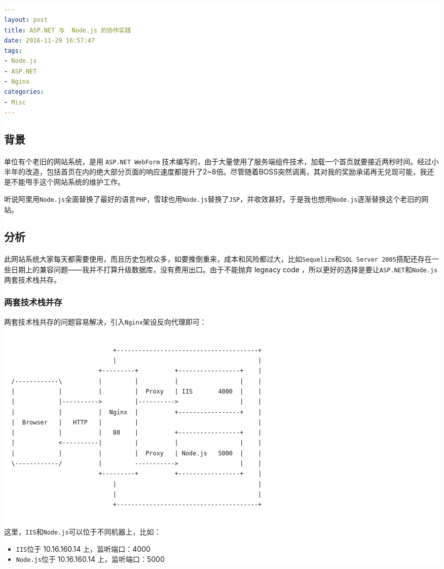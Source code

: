 ```yaml
---
layout: post
title: ASP.NET 与  Node.js 的协作实践
date: 2016-11-29 16:57:47
tags:
- Node.js
- ASP.NET
- Nginx
categories:
- Misc
---
```


## 背景

单位有个老旧的网站系统，是用 `ASP.NET WebForm` 技术编写的，由于大量使用了服务端组件技术，加载一个首页就要接近两秒时间。经过小半年的改造，包括首页在内的绝大部分页面的响应速度都提升了2~8倍。尽管随着BOSS突然调离，其对我的奖励承诺再无兑现可能，我还是不能甩手这个网站系统的维护工作。

听说阿里用`Node.js`全面替换了最好的语言`PHP`，雪球也用`Node.js`替换了`JSP`，并收效甚好。于是我也想用`Node.js`逐渐替换这个老旧的网站。

## 分析 

此网站系统大家每天都需要使用，而且历史包袱众多，如要推倒重来，成本和风险都过大，比如`Sequelize`和`SQL Server 2005`搭配还存在一些日期上的兼容问题——我并不打算升级数据库，没有费用出口。由于不能抛弃 legeacy code ，所以更好的选择是要让`ASP.NET`和`Node.js`两套技术栈共存。

### 两套技术栈并存

两套技术栈共存的问题容易解决，引入`Nginx`架设反向代理即可：

```
                                                                           
                              +---------------------------------------+    
                              |                                       |    
                          +---------+          +-----------------+    |    
  /------------\          |         |          |                 |    |    
  |            |          |         |  Proxy   | IIS       4000  |    |    
  |            |---------->         |---------->                 |    |    
  |            |          |  Nginx  |          +-----------------+    |    
  |  Browser   |   HTTP   |         |                                 |    
  |            |          |   80    |          +-----------------+    |    
  |            <----------|         |          |                 |    |    
  |            |          |         |  Proxy   | Node.js   5000  |    |    
  \------------/          |         ----------->                 |    |    
                          +---------+          +-----------------+    |    
                              |                                       |    
                              |                                       |    
                              +---------------------------------------+    
                                                                           
```
这里，`IIS`和`Node.js`可以位于不同机器上，比如：
* `IIS`位于 10.16.160.14 上，监听端口：4000
* `Node.js`位于 10.16.160.14 上，监听端口：5000
